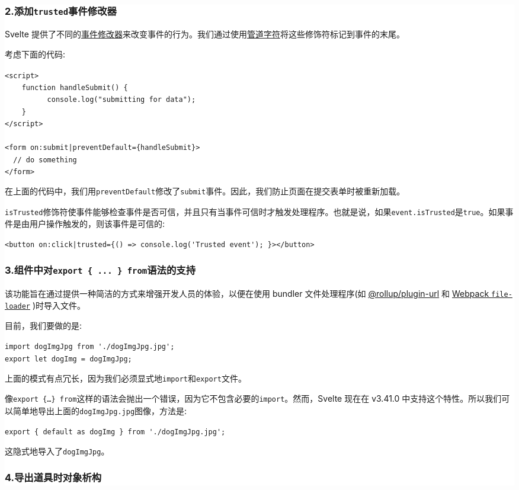### 2.添加`trusted`事件修改器

Svelte 提供了不同的[事件修改器](https://svelte.dev/tutorial/event-modifiers)来改变事件的行为。我们通过使用[管道字符](https://en.wikipedia.org/wiki/Vertical_bar)将这些修饰符标记到事件的末尾。

考虑下面的代码:

```
<script>
    function handleSubmit() {
          console.log("submitting for data");
    }
</script>

<form on:submit|preventDefault={handleSubmit}>
  // do something
</form>

```

在上面的代码中，我们用`preventDefault`修改了`submit`事件。因此，我们防止页面在提交表单时被重新加载。

`isTrusted`修饰符使事件能够检查事件是否可信，并且只有当事件可信时才触发处理程序。也就是说，如果`event.isTrusted`是`true`。如果事件是由用户操作触发的，则该事件是可信的:

```
<button on:click|trusted={() => console.log('Trusted event'); }></button>

```

### 3.组件中对`export { ... } from`语法的支持

该功能旨在通过提供一种简洁的方式来增强开发人员的体验，以便在使用 bundler 文件处理程序(如 [@rollup/plugin-url](https://github.com/rollup/plugins/tree/master/packages/url) 和 [Webpack `file-loader`](https://v4.webpack.js.org/loaders/file-loader/) )时导入文件。

目前，我们要做的是:

```
import dogImgJpg from './dogImgJpg.jpg';
export let dogImg = dogImgJpg;

```

上面的模式有点冗长，因为我们必须显式地`import`和`export`文件。

像`export {…} from`这样的语法会抛出一个错误，因为它不包含必要的`import`。然而，Svelte 现在在 v3.41.0 中支持这个特性。所以我们可以简单地导出上面的`dogImgJpg.jpg`图像，方法是:

```
export { default as dogImg } from './dogImgJpg.jpg';

```

这隐式地导入了`dogImgJpg`。

### 4.导出道具时对象析构
